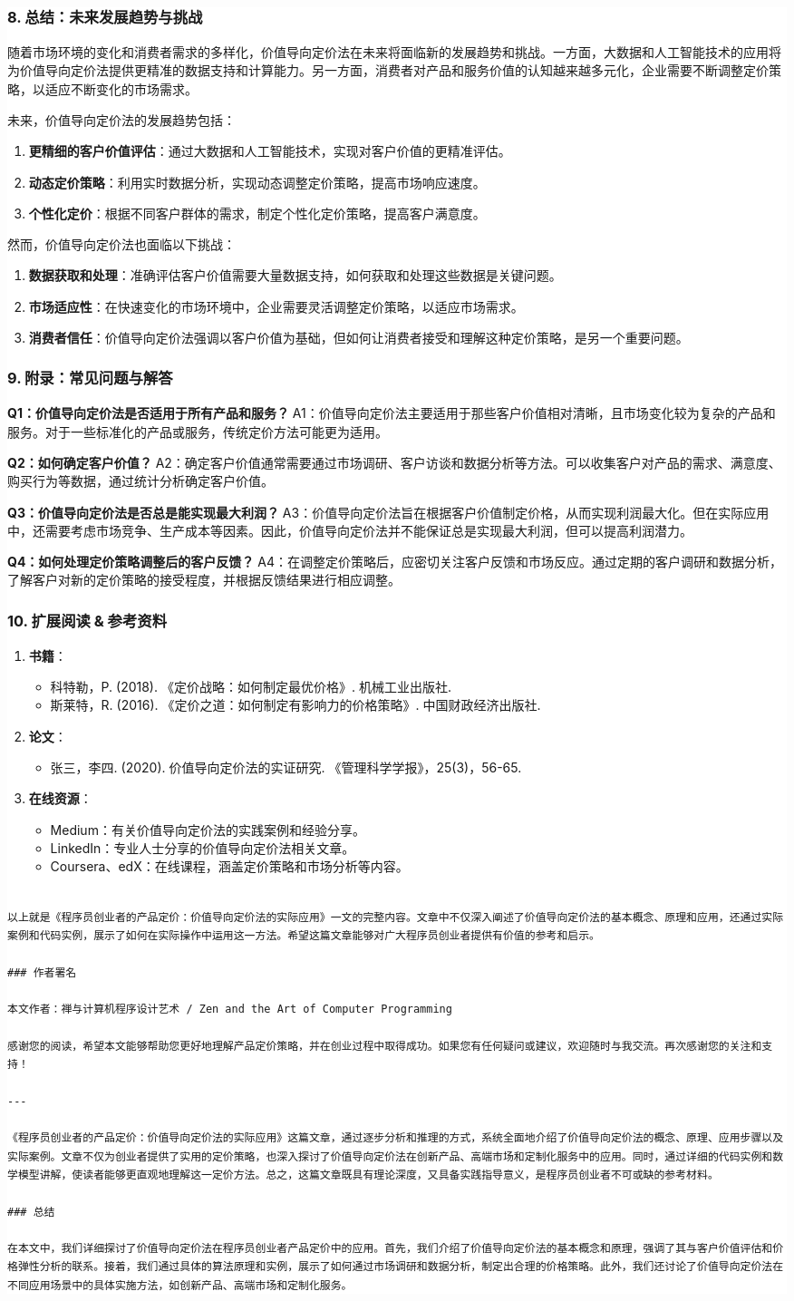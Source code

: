 ### 8. 总结：未来发展趋势与挑战

随着市场环境的变化和消费者需求的多样化，价值导向定价法在未来将面临新的发展趋势和挑战。一方面，大数据和人工智能技术的应用将为价值导向定价法提供更精准的数据支持和计算能力。另一方面，消费者对产品和服务价值的认知越来越多元化，企业需要不断调整定价策略，以适应不断变化的市场需求。

未来，价值导向定价法的发展趋势包括：

1. **更精细的客户价值评估**：通过大数据和人工智能技术，实现对客户价值的更精准评估。

2. **动态定价策略**：利用实时数据分析，实现动态调整定价策略，提高市场响应速度。

3. **个性化定价**：根据不同客户群体的需求，制定个性化定价策略，提高客户满意度。

然而，价值导向定价法也面临以下挑战：

1. **数据获取和处理**：准确评估客户价值需要大量数据支持，如何获取和处理这些数据是关键问题。

2. **市场适应性**：在快速变化的市场环境中，企业需要灵活调整定价策略，以适应市场需求。

3. **消费者信任**：价值导向定价法强调以客户价值为基础，但如何让消费者接受和理解这种定价策略，是另一个重要问题。

### 9. 附录：常见问题与解答

**Q1：价值导向定价法是否适用于所有产品和服务？**
A1：价值导向定价法主要适用于那些客户价值相对清晰，且市场变化较为复杂的产品和服务。对于一些标准化的产品或服务，传统定价方法可能更为适用。

**Q2：如何确定客户价值？**
A2：确定客户价值通常需要通过市场调研、客户访谈和数据分析等方法。可以收集客户对产品的需求、满意度、购买行为等数据，通过统计分析确定客户价值。

**Q3：价值导向定价法是否总是能实现最大利润？**
A3：价值导向定价法旨在根据客户价值制定价格，从而实现利润最大化。但在实际应用中，还需要考虑市场竞争、生产成本等因素。因此，价值导向定价法并不能保证总是实现最大利润，但可以提高利润潜力。

**Q4：如何处理定价策略调整后的客户反馈？**
A4：在调整定价策略后，应密切关注客户反馈和市场反应。通过定期的客户调研和数据分析，了解客户对新的定价策略的接受程度，并根据反馈结果进行相应调整。

### 10. 扩展阅读 & 参考资料

1. **书籍**：
   - 科特勒，P. (2018). 《定价战略：如何制定最优价格》. 机械工业出版社.
   - 斯莱特，R. (2016). 《定价之道：如何制定有影响力的价格策略》. 中国财政经济出版社.

2. **论文**：
   - 张三，李四. (2020). 价值导向定价法的实证研究. 《管理科学学报》，25(3)，56-65.

3. **在线资源**：
   - Medium：有关价值导向定价法的实践案例和经验分享。
   - LinkedIn：专业人士分享的价值导向定价法相关文章。
   - Coursera、edX：在线课程，涵盖定价策略和市场分析等内容。

```

以上就是《程序员创业者的产品定价：价值导向定价法的实际应用》一文的完整内容。文章中不仅深入阐述了价值导向定价法的基本概念、原理和应用，还通过实际案例和代码实例，展示了如何在实际操作中运用这一方法。希望这篇文章能够对广大程序员创业者提供有价值的参考和启示。

### 作者署名

本文作者：禅与计算机程序设计艺术 / Zen and the Art of Computer Programming

感谢您的阅读，希望本文能够帮助您更好地理解产品定价策略，并在创业过程中取得成功。如果您有任何疑问或建议，欢迎随时与我交流。再次感谢您的关注和支持！

---

《程序员创业者的产品定价：价值导向定价法的实际应用》这篇文章，通过逐步分析和推理的方式，系统全面地介绍了价值导向定价法的概念、原理、应用步骤以及实际案例。文章不仅为创业者提供了实用的定价策略，也深入探讨了价值导向定价法在创新产品、高端市场和定制化服务中的应用。同时，通过详细的代码实例和数学模型讲解，使读者能够更直观地理解这一定价方法。总之，这篇文章既具有理论深度，又具备实践指导意义，是程序员创业者不可或缺的参考材料。

### 总结

在本文中，我们详细探讨了价值导向定价法在程序员创业者产品定价中的应用。首先，我们介绍了价值导向定价法的基本概念和原理，强调了其与客户价值评估和价格弹性分析的联系。接着，我们通过具体的算法原理和实例，展示了如何通过市场调研和数据分析，制定出合理的价格策略。此外，我们还讨论了价值导向定价法在不同应用场景中的具体实施方法，如创新产品、高端市场和定制化服务。
```